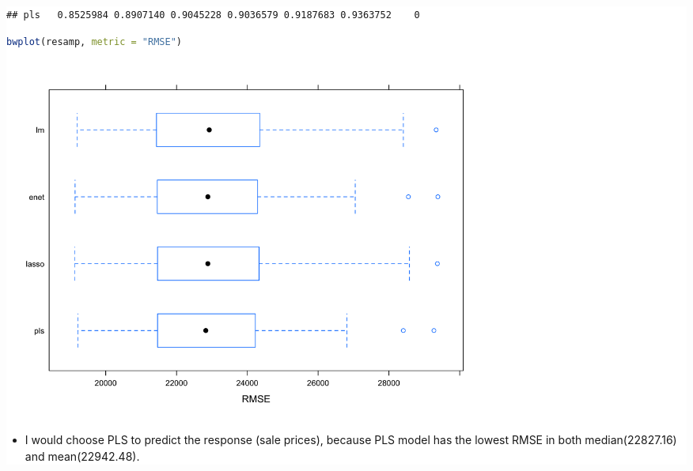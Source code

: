     ## pls   0.8525984 0.8907140 0.9045228 0.9036579 0.9187683 0.9363752    0

``` r
bwplot(resamp, metric = "RMSE")
```

<img src="p8106_hw1_files/figure-gfm/resampling-1.png" width="70%" />

-   I would choose PLS to predict the response (sale prices), because
    PLS model has the lowest RMSE in both median(22827.16) and
    mean(22942.48).
